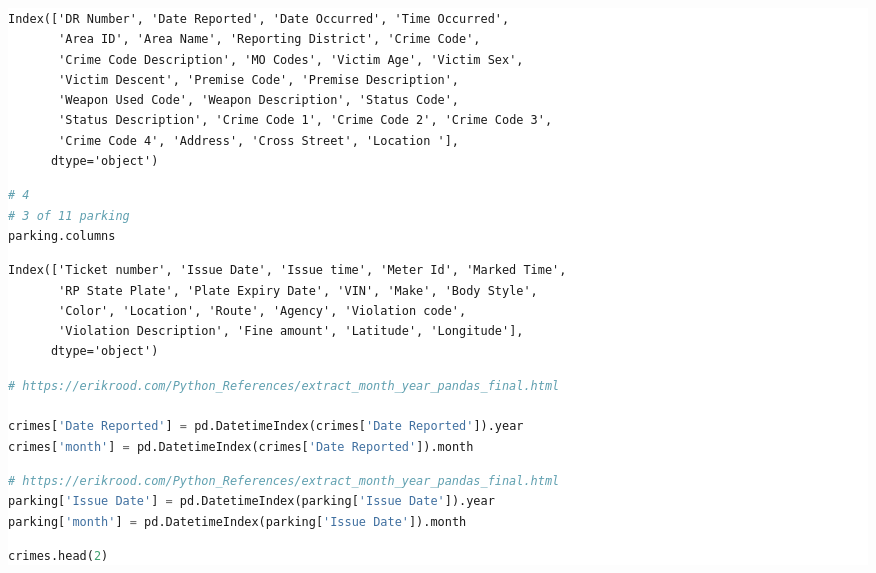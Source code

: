 

    Index(['DR Number', 'Date Reported', 'Date Occurred', 'Time Occurred',
           'Area ID', 'Area Name', 'Reporting District', 'Crime Code',
           'Crime Code Description', 'MO Codes', 'Victim Age', 'Victim Sex',
           'Victim Descent', 'Premise Code', 'Premise Description',
           'Weapon Used Code', 'Weapon Description', 'Status Code',
           'Status Description', 'Crime Code 1', 'Crime Code 2', 'Crime Code 3',
           'Crime Code 4', 'Address', 'Cross Street', 'Location '],
          dtype='object')




```python
# 4
# 3 of 11 parking
parking.columns
```




    Index(['Ticket number', 'Issue Date', 'Issue time', 'Meter Id', 'Marked Time',
           'RP State Plate', 'Plate Expiry Date', 'VIN', 'Make', 'Body Style',
           'Color', 'Location', 'Route', 'Agency', 'Violation code',
           'Violation Description', 'Fine amount', 'Latitude', 'Longitude'],
          dtype='object')




```python
# https://erikrood.com/Python_References/extract_month_year_pandas_final.html

crimes['Date Reported'] = pd.DatetimeIndex(crimes['Date Reported']).year
crimes['month'] = pd.DatetimeIndex(crimes['Date Reported']).month
```


```python
# https://erikrood.com/Python_References/extract_month_year_pandas_final.html
parking['Issue Date'] = pd.DatetimeIndex(parking['Issue Date']).year
parking['month'] = pd.DatetimeIndex(parking['Issue Date']).month
```


```python
crimes.head(2)
```




<div>
<style scoped>
    .dataframe tbody tr th:only-of-type {
        vertical-align: middle;
    }

    .dataframe tbody tr th {
        vertical-align: top;
    }
